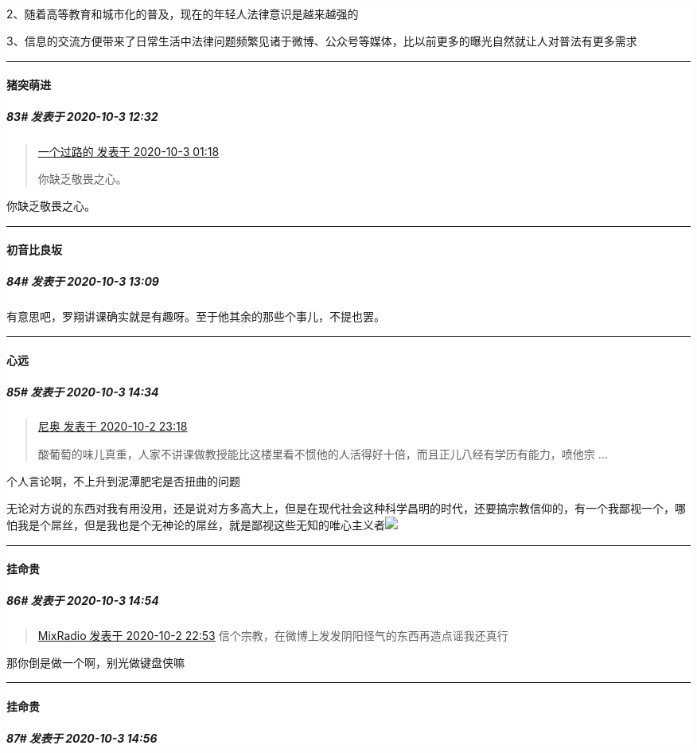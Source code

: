 2、随着高等教育和城市化的普及，现在的年轻人法律意识是越来越强的

3、信息的交流方便带来了日常生活中法律问题频繁见诸于微博、公众号等媒体，比以前更多的曝光自然就让人对普法有更多需求


-----

####  猪突萌进  
##### 83#       发表于 2020-10-3 12:32


<blockquote><a href="httphttps://bbs.saraba1st.com/2b/forum.php?mod=redirect&amp;goto=findpost&amp;pid=48935988&amp;ptid=1963077" target="_blank">一个过路的 发表于 2020-10-3 01:18</a>

你缺乏敬畏之心。</blockquote>
你缺乏敬畏之心。


-----

####  初音比良坂  
##### 84#       发表于 2020-10-3 13:09


有意思吧，罗翔讲课确实就是有趣呀。至于他其余的那些个事儿，不提也罢。


-----

####  心远  
##### 85#       发表于 2020-10-3 14:34


<blockquote><a href="httphttps://bbs.saraba1st.com/2b/forum.php?mod=redirect&amp;goto=findpost&amp;pid=48934590&amp;ptid=1963077" target="_blank">尼奥 发表于 2020-10-2 23:18</a>

酸葡萄的味儿真重，人家不讲课做教授能比这楼里看不惯他的人活得好十倍，而且正儿八经有学历有能力，喷他宗 ...</blockquote>
个人言论啊，不上升到泥潭肥宅是否扭曲的问题


无论对方说的东西对我有用没用，还是说对方多高大上，但是在现代社会这种科学昌明的时代，还要搞宗教信仰的，有一个我鄙视一个，哪怕我是个屌丝，但是我也是个无神论的屌丝，就是鄙视这些无知的唯心主义者<img src="https://static.saraba1st.com/image/smiley/face2017/037.png" referrerpolicy="no-referrer">


-----

####  挂命贵  
##### 86#       发表于 2020-10-3 14:54


<blockquote><a href="httphttps://bbs.saraba1st.com/2b/forum.php?mod=redirect&amp;goto=findpost&amp;pid=48934285&amp;ptid=1963077" target="_blank">MixRadio 发表于 2020-10-2 22:53</a>
信个宗教，在微博上发发阴阳怪气的东西再造点谣我还真行</blockquote>
那你倒是做一个啊，别光做键盘侠嘛


-----

####  挂命贵  
##### 87#       发表于 2020-10-3 14:56

